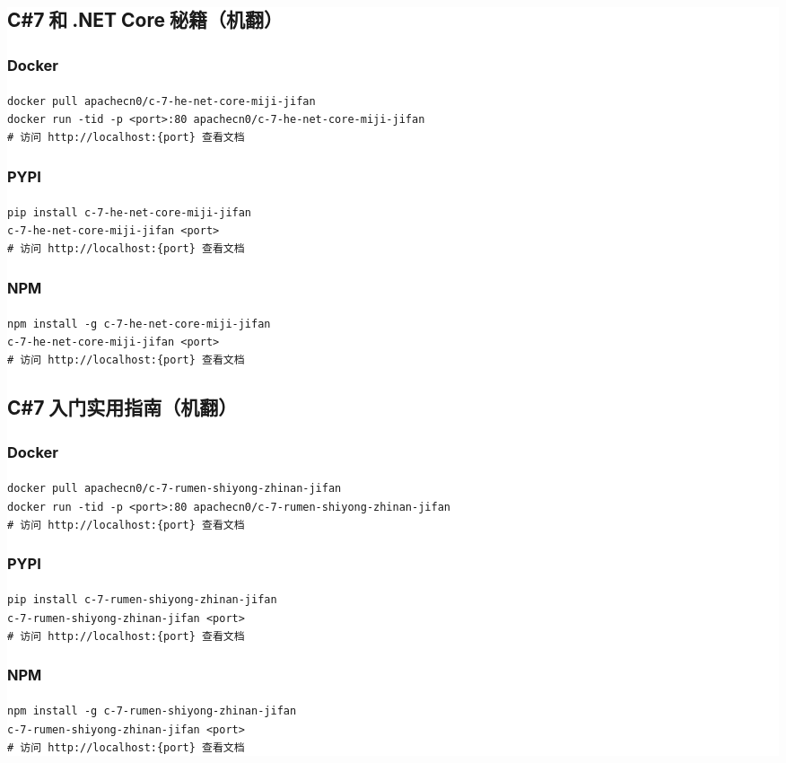 ## C#7 和 .NET Core 秘籍（机翻）


### Docker

```
docker pull apachecn0/c-7-he-net-core-miji-jifan
docker run -tid -p <port>:80 apachecn0/c-7-he-net-core-miji-jifan
# 访问 http://localhost:{port} 查看文档
```

### PYPI

```
pip install c-7-he-net-core-miji-jifan
c-7-he-net-core-miji-jifan <port>
# 访问 http://localhost:{port} 查看文档
```

### NPM

```
npm install -g c-7-he-net-core-miji-jifan
c-7-he-net-core-miji-jifan <port>
# 访问 http://localhost:{port} 查看文档
```

## C#7 入门实用指南（机翻）


### Docker

```
docker pull apachecn0/c-7-rumen-shiyong-zhinan-jifan
docker run -tid -p <port>:80 apachecn0/c-7-rumen-shiyong-zhinan-jifan
# 访问 http://localhost:{port} 查看文档
```

### PYPI

```
pip install c-7-rumen-shiyong-zhinan-jifan
c-7-rumen-shiyong-zhinan-jifan <port>
# 访问 http://localhost:{port} 查看文档
```

### NPM

```
npm install -g c-7-rumen-shiyong-zhinan-jifan
c-7-rumen-shiyong-zhinan-jifan <port>
# 访问 http://localhost:{port} 查看文档
```
